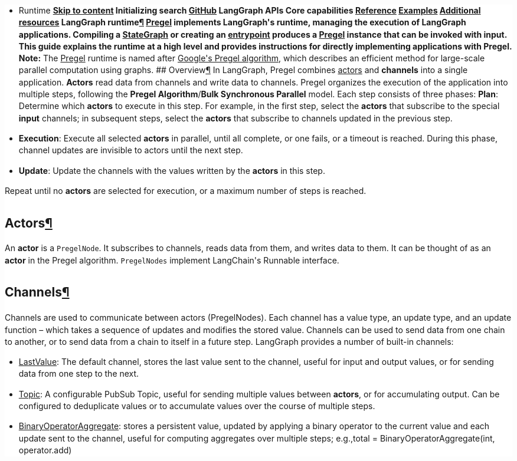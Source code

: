 - Runtime **[Skip to content](#langgraph-runtime) Initializing search [GitHub](https://github.com/langchain-ai/langgraph) LangGraph APIs Core capabilities [Reference](../../reference/) [Examples](../../examples/) [Additional resources](../../additional-resources/) [](https://github.com/langchain-ai/langgraph/edit/main/docs/docs/concepts/pregel.md) LangGraph runtime[¶](#langgraph-runtime) [Pregel](https://langchain-ai.github.io/langgraph/reference/pregel/) implements LangGraph's runtime, managing the execution of LangGraph applications. Compiling a [StateGraph](https://langchain-ai.github.io/langgraph/reference/graphs/#langgraph.graph.StateGraph) or creating an [entrypoint](https://langchain-ai.github.io/langgraph/reference/func/#langgraph.func.entrypoint) produces a [Pregel](https://langchain-ai.github.io/langgraph/reference/pregel/) instance that can be invoked with input. This guide explains the runtime at a high level and provides instructions for directly implementing applications with Pregel. Note:** The [Pregel](https://langchain-ai.github.io/langgraph/reference/pregel/) runtime is named after [Google's Pregel algorithm](https://research.google/pubs/pub37252/), which describes an efficient method for large-scale parallel computation using graphs. ## Overview[¶](#overview) In LangGraph, Pregel combines [actors](https://en.wikipedia.org/wiki/Actor_model) and **channels** into a single application. **Actors** read data from channels and write data to channels. Pregel organizes the execution of the application into multiple steps, following the **Pregel Algorithm**/**Bulk Synchronous Parallel** model. Each step consists of three phases: **Plan**: Determine which **actors** to execute in this step. For example, in the first step, select the **actors** that subscribe to the special **input** channels; in subsequent steps, select the **actors** that subscribe to channels updated in the previous step.

- **Execution**: Execute all selected **actors** in parallel, until all complete, or one fails, or a timeout is reached. During this phase, channel updates are invisible to actors until the next step.

- **Update**: Update the channels with the values written by the **actors** in this step.

Repeat until no **actors** are selected for execution, or a maximum number of steps is reached.

## Actors[¶](#actors)

An **actor** is a `PregelNode`. It subscribes to channels, reads data from them, and writes data to them. It can be thought of as an **actor** in the Pregel algorithm. `PregelNodes` implement LangChain's Runnable interface.

## Channels[¶](#channels)

Channels are used to communicate between actors (PregelNodes). Each channel has a value type, an update type, and an update function – which takes a sequence of updates and modifies the stored value. Channels can be used to send data from one chain to another, or to send data from a chain to itself in a future step. LangGraph provides a number of built-in channels:

- [LastValue](https://langchain-ai.github.io/langgraph/reference/channels/#langgraph.channels.LastValue): The default channel, stores the last value sent to the channel, useful for input and output values, or for sending data from one step to the next.

- [Topic](https://langchain-ai.github.io/langgraph/reference/channels/#langgraph.channels.Topic): A configurable PubSub Topic, useful for sending multiple values between **actors**, or for accumulating output. Can be configured to deduplicate values or to accumulate values over the course of multiple steps.

- [BinaryOperatorAggregate](https://langchain-ai.github.io/langgraph/reference/pregel/#langgraph.pregel.Pregel--advanced-channels-context-and-binaryoperatoraggregate): stores a persistent value, updated by applying a binary operator to the current value and each update sent to the channel, useful for computing aggregates over multiple steps; e.g.,total = BinaryOperatorAggregate(int, operator.add)
